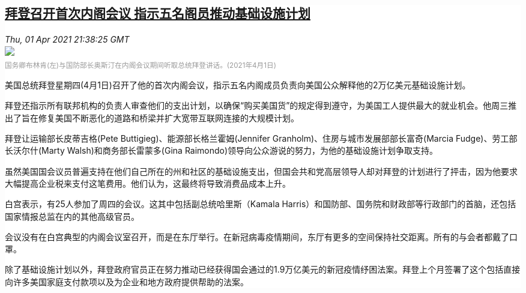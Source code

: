 
[拜登召开首次内阁会议 指示五名阁员推动基础设施计划](https://www.voachinese.com/a/biden-cabinet-meeting-20210401/5837344.html)
------

<div><i>Thu, 01 Apr 2021 21:38:25 GMT</i></div><img src="https://images.weserv.nl?url=gdb.voanews.com/359D3D0E-54D3-491A-8069-CB43CDF07314_cx0_cy3_cw0_r1_s_w900.jpg" width="100%"><div><small style="color: #999;">国务卿布林肯(左)与国防部长奥斯汀在内阁会议期间听取总统拜登讲话。(2021年4月1日)</small></div><p>美国总统拜登星期四(4月1日)召开了他的首次内阁会议，指示五名内阁成员负责向美国公众解释他的2万亿美元基础设施计划。</p><p>拜登还指示所有联邦机构的负责人审查他们的支出计划，以确保“购买美国货”的规定得到遵守，为美国工人提供最大的就业机会。他周三推出了旨在修复美国不断恶化的道路和桥梁并扩大宽带互联网连接的大规模计划。</p><p>拜登让运输部长皮蒂吉格(Pete Buttigieg)、能源部长格兰霍姆(Jennifer Granholm)、住房与城市发展部部长富奇(Marcia Fudge)、劳工部长沃尔什(Marty Walsh)和商务部长雷蒙多(Gina Raimondo)领导向公众游说的努力，为他的基础设施计划争取支持。</p><p>虽然美国国会议员普遍支持在他们自己所在的州和社区的基础设施支出，但国会共和党高层领导人却对拜登的计划进行了抨击，因为他要求大幅提高企业税来支付这笔费用。他们认为，这最终将导致消费品成本上升。</p><p>白宫表示，有25人参加了周四的会议。这其中包括副总统哈里斯（Kamala Harris）和国防部、国务院和财政部等行政部门的首脑，还包括国家情报总监在内的其他高级官员。</p><p>会议没有在白宫典型的内阁会议室召开，而是在东厅举行。在新冠病毒疫情期间，东厅有更多的空间保持社交距离。所有的与会者都戴了口罩。</p><p>除了基础设施计划以外，拜登政府官员正在努力推动已经获得国会通过的1.9万亿美元的新冠疫情纾困法案。拜登上个月签署了这个包括直接向许多美国家庭支付款项以及为企业和地方政府提供帮助的法案。</p>
